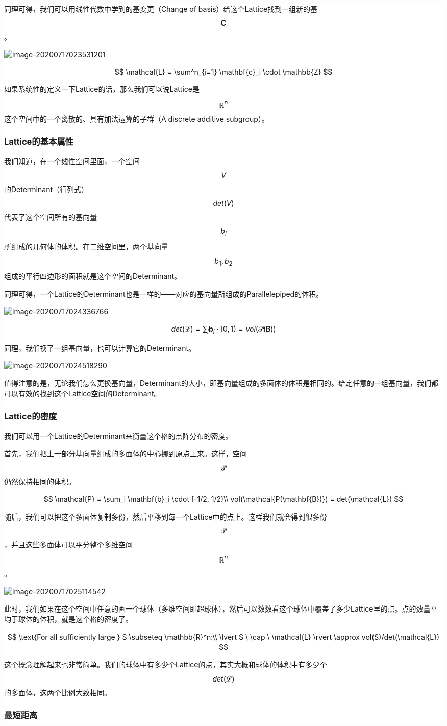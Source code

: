 同理可得，我们可以用线性代数中学到的基变更（Change of basis）给这个Lattice找到一组新的基$$ \mathbf{C} $$。

![image-20200717023531201]({{site.url}}/assets/images/lattice/image-20200717023531201.png)

$$
\mathcal{L} = \sum^n_{i=1} \mathbf{c}_i \cdot \mathbb{Z}
$$

如果系统性的定义一下Lattice的话，那么我们可以说Lattice是$$ \mathbb{R}^n $$这个空间中的一个离散的、具有加法运算的子群（A discrete additive subgroup）。

### Lattice的基本属性

我们知道，在一个线性空间里面，一个空间$$ V $$的Determinant（行列式）$$ det(V) $$代表了这个空间所有的基向量$$ b_i $$所组成的几何体的体积。在二维空间里，两个基向量$$ b_1, b_2 $$组成的平行四边形的面积就是这个空间的Determinant。

同理可得，一个Lattice的Determinant也是一样的——对应的基向量所组成的Parallelepiped的体积。

![image-20200717024336766]({{site.url}}/assets/images/lattice/image-20200717024336766.png)

$$
det(\mathcal{L}) = \sum_i \mathbf{b}_i \cdot [0, 1) = vol(\mathcal{P}(\mathbf{B}))
$$

同理，我们换了一组基向量，也可以计算它的Determinant。

![image-20200717024518290]({{site.url}}/assets/images/lattice/image-20200717024518290.png)

值得注意的是，无论我们怎么更换基向量，Determinant的大小，即基向量组成的多面体的体积是相同的。给定任意的一组基向量，我们都可以有效的找到这个Lattice空间的Determinant。

### Lattice的密度

我们可以用一个Lattice的Determinant来衡量这个格的点阵分布的密度。

首先，我们把上一部分基向量组成的多面体的中心挪到原点上来。这样，空间$$ \mathcal{P} $$仍然保持相同的体积。

$$
\mathcal{P} = \sum_i \mathbf{b}_i \cdot [-1/2, 1/2)\\
vol(\mathcal{P(\mathbf{B})}) = det(\mathcal{L})
$$

随后，我们可以把这个多面体复制多份，然后平移到每一个Lattice中的点上。这样我们就会得到很多份$$ \mathcal{P} $$，并且这些多面体可以平分整个多维空间$$ \mathbb{R}^n $$。

![image-20200717025114542]({{site.url}}/assets/images/lattice/image-20200717025114542.png)

此时，我们如果在这个空间中任意的画一个球体（多维空间即超球体），然后可以数数看这个球体中覆盖了多少Lattice里的点。点的数量平均于球体的体积，就是这个格的密度了。

$$
\text{For all sufficiently large } S \subseteq \mathbb{R}^n:\\
\lvert S \ \cap \ \mathcal{L} \rvert \approx vol(S)/det(\mathcal{L})
$$

这个概念理解起来也非常简单。我们的球体中有多少个Lattice的点，其实大概和球体的体积中有多少个$$ det(\mathcal{L}) $$的多面体，这两个比例大致相同。

### 最短距离
